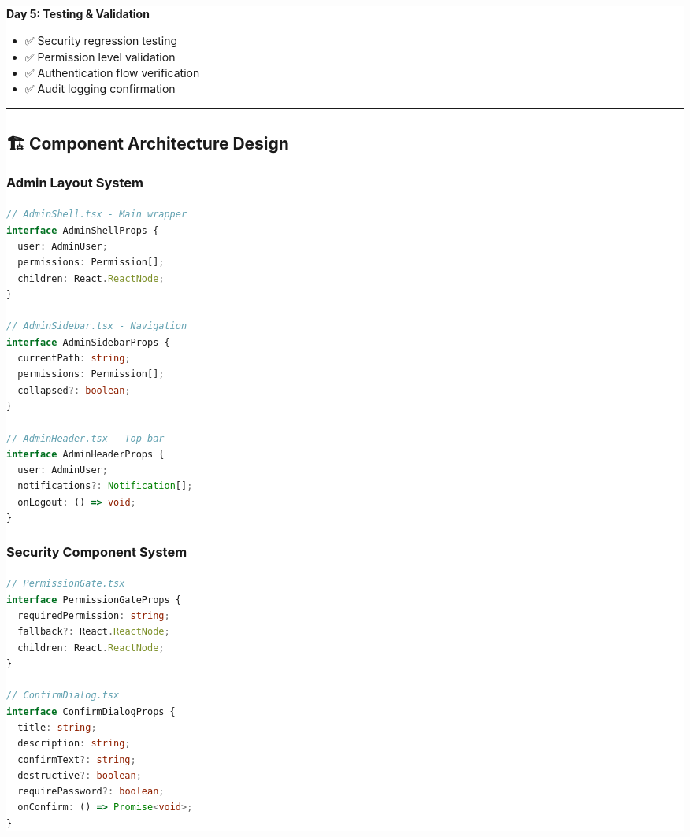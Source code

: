 **Day 5: Testing & Validation**
- ✅ Security regression testing
- ✅ Permission level validation
- ✅ Authentication flow verification
- ✅ Audit logging confirmation

---

## 🏗️ Component Architecture Design

### **Admin Layout System**
```typescript
// AdminShell.tsx - Main wrapper
interface AdminShellProps {
  user: AdminUser;
  permissions: Permission[];
  children: React.ReactNode;
}

// AdminSidebar.tsx - Navigation
interface AdminSidebarProps {
  currentPath: string;
  permissions: Permission[];
  collapsed?: boolean;
}

// AdminHeader.tsx - Top bar
interface AdminHeaderProps {
  user: AdminUser;
  notifications?: Notification[];
  onLogout: () => void;
}
```

### **Security Component System**
```typescript
// PermissionGate.tsx
interface PermissionGateProps {
  requiredPermission: string;
  fallback?: React.ReactNode;
  children: React.ReactNode;
}

// ConfirmDialog.tsx
interface ConfirmDialogProps {
  title: string;
  description: string;
  confirmText?: string;
  destructive?: boolean;
  requirePassword?: boolean;
  onConfirm: () => Promise<void>;
}
```
